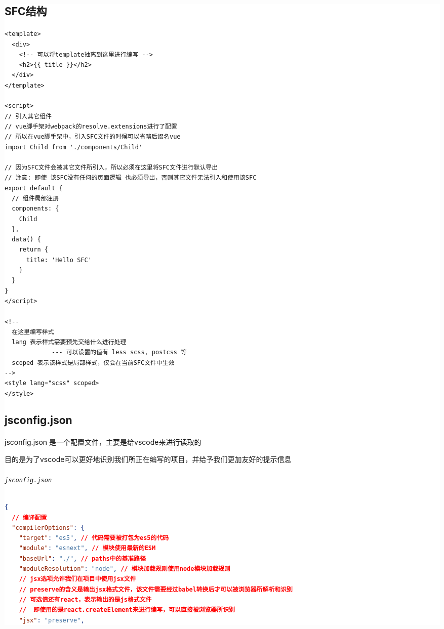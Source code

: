 

## SFC结构

```vue
<template>
  <div>
    <!-- 可以将template抽离到这里进行编写 -->
    <h2>{{ title }}</h2>
  </div>
</template>

<script>
// 引入其它组件
// vue脚手架对webpack的resolve.extensions进行了配置
// 所以在vue脚手架中，引入SFC文件的时候可以省略后缀名vue
import Child from './components/Child'

// 因为SFC文件会被其它文件所引入，所以必须在这里将SFC文件进行默认导出
// 注意: 即使 该SFC没有任何的页面逻辑 也必须导出，否则其它文件无法引入和使用该SFC
export default {
  // 组件局部注册
  components: {
    Child
  },
  data() {
    return {
      title: 'Hello SFC'
    }
  }
}
</script>

<!--
  在这里编写样式
  lang 表示样式需要预先交给什么进行处理
			 --- 可以设置的值有 less scss, postcss 等
  scoped 表示该样式是局部样式，仅会在当前SFC文件中生效
-->
<style lang="scss" scoped>
</style>
```



## jsconfig.json

 jsconfig.json 是一个配置文件，主要是给vscode来进行读取的

目的是为了vscode可以更好地识别我们所正在编写的项目，并给予我们更加友好的提示信息

###### `jsconfig.json`

```json
{
  // 编译配置
  "compilerOptions": {
    "target": "es5", // 代码需要被打包为es5的代码
    "module": "esnext", // 模块使用最新的ESM
    "baseUrl": "./", // paths中的基准路径
    "moduleResolution": "node", // 模块加载规则使用node模块加载规则
    // jsx选项允许我们在项目中使用jsx文件
    // preserve的含义是输出jsx格式文件，该文件需要经过babel转换后才可以被浏览器所解析和识别
    // 可选值还有react，表示输出的是js格式文件
    //  即使用的是react.createElement来进行编写，可以直接被浏览器所识别
    "jsx": "preserve",
```